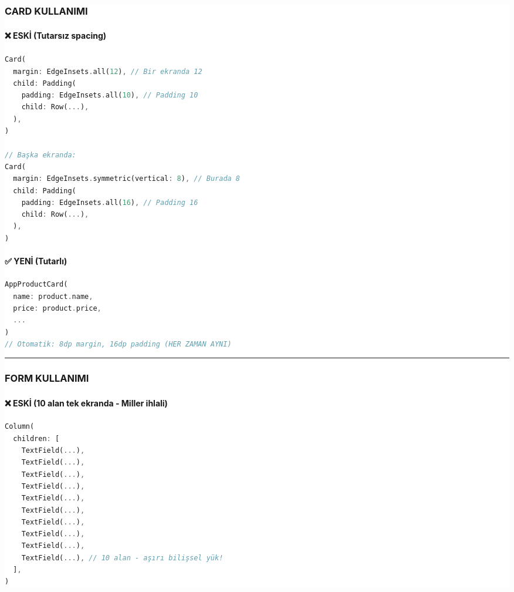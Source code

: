 
### CARD KULLANIMI

#### ❌ ESKİ (Tutarsız spacing)
```dart
Card(
  margin: EdgeInsets.all(12), // Bir ekranda 12
  child: Padding(
    padding: EdgeInsets.all(10), // Padding 10
    child: Row(...),
  ),
)

// Başka ekranda:
Card(
  margin: EdgeInsets.symmetric(vertical: 8), // Burada 8
  child: Padding(
    padding: EdgeInsets.all(16), // Padding 16
    child: Row(...),
  ),
)
```

#### ✅ YENİ (Tutarlı)
```dart
AppProductCard(
  name: product.name,
  price: product.price,
  ...
)
// Otomatik: 8dp margin, 16dp padding (HER ZAMAN AYNI)
```

---

### FORM KULLANIMI

#### ❌ ESKİ (10 alan tek ekranda - Miller ihlali)
```dart
Column(
  children: [
    TextField(...),
    TextField(...),
    TextField(...),
    TextField(...),
    TextField(...),
    TextField(...),
    TextField(...),
    TextField(...),
    TextField(...),
    TextField(...), // 10 alan - aşırı bilişsel yük!
  ],
)
```
